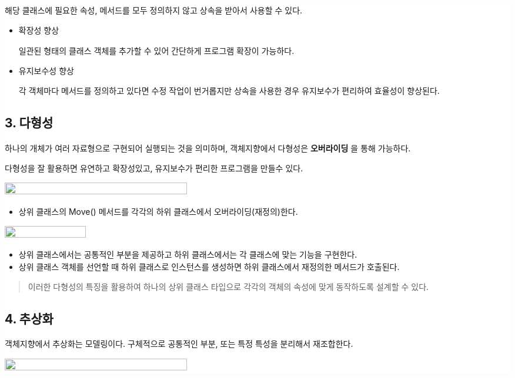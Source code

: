   해당 클래스에 필요한 속성, 메서드를 모두 정의하지 않고 상속을 받아서 사용할 수 있다.
- 확장성 향상

  일관된 형태의 클래스 객체를 추가할 수 있어 간단하게 프로그램 확장이 가능하다.
- 유지보수성 향상

  각 객체마다 메서드를 정의하고 있다면 수정 작업이 번거롭지만 상속을 사용한 경우 유지보수가 편리하여 효율성이 향상된다.

## 3. 다형성
하나의 개체가 여러 자료형으로 구현되어 실행되는 것을 의미하며, 객체지향에서 다형성은 **오버라이딩** 을 통해 가능하다.

다형성을 잘 활용하면 유연하고 확장성있고, 유지보수가 편리한 프로그램을 만들수 있다.

<img src="https://user-images.githubusercontent.com/92259017/150060027-28c8fbe4-d2e9-4879-af5d-531d1c36c8b5.png" style="width: 60%; height: 60%">

- 상위 클래스의 Move() 메서드를 각각의 하위 클래스에서 오버라이딩(재정의)한다.

<img src="https://user-images.githubusercontent.com/92259017/150060389-a2455611-c5d9-4d42-b257-e2df2b732c8e.png" style="width: 40%; height: 40%">

- 상위 클래스에서는 공통적인 부분을 제공하고 하위 클래스에서는 각 클래스에 맞는 기능을 구현한다.
- 상위 클래스 객체를 선언할 때 하위 클래스로 인스턴스를 생성하면 하위 클래스에서 재정의한 메서드가 호출된다.

> 이러한 다형성의 특징을 활용하여 하나의 상위 클래스 타입으로 각각의 객체의 속성에 맞게 동작하도록 설계할 수 있다.

## 4. 추상화
객체지향에서 추상화는 모델링이다. 구체적으로 공통적인 부분, 또는 특정 특성을 분리해서 재조합한다.

<img src="https://user-images.githubusercontent.com/92259017/150060575-d69bb039-2401-4f16-89eb-d5e2cb72e2e0.png" style="width: 60%; height: 60%">
